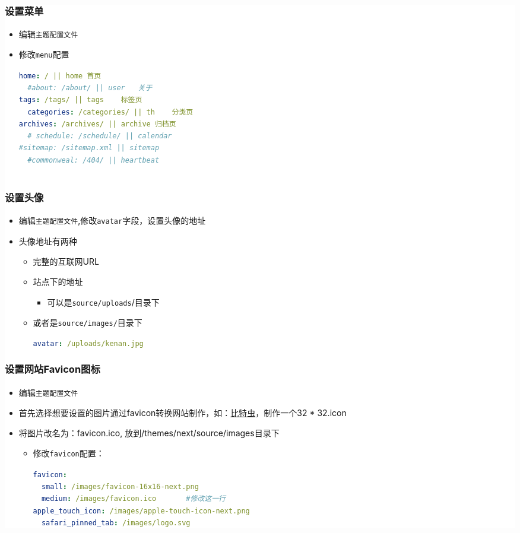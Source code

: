     
  
  ### 设置菜单

  - 编辑`主题配置文件`

  - 修改`menu`配置

    ```yaml
    home: / || home	首页
      #about: /about/ || user	关于
    tags: /tags/ || tags	标签页
      categories: /categories/ || th	分类页
    archives: /archives/ || archive	归档页
      # schedule: /schedule/ || calendar
    #sitemap: /sitemap.xml || sitemap
      #commonweal: /404/ || heartbeat
  
    ```
  
  ### 设置头像
  
  - 编辑`主题配置文件`,修改`avatar`字段，设置头像的地址
  
  - 头像地址有两种

    - 完整的互联网URL

    - 站点下的地址

      - 可以是`source/uploads`/目录下
    - 或者是`source/images/`目录下
  
      ```yaml
      avatar: /uploads/kenan.jpg
      ```
  
  
  

  
### 设置网站Favicon图标

  - 编辑`主题配置文件`
  
- 首先选择想要设置的图片通过favicon转换网站制作，如：[比特虫](http://www.bitbug.net/)，制作一个32 * 32.icon
  
- 将图片改名为：favicon.ico, 放到/themes/next/source/images目录下
  
  - 修改`favicon`配置：
  
    ```yml
    favicon:
      small: /images/favicon-16x16-next.png
      medium: /images/favicon.ico 		#修改这一行
    apple_touch_icon: /images/apple-touch-icon-next.png
      safari_pinned_tab: /images/logo.svg
    ```
  